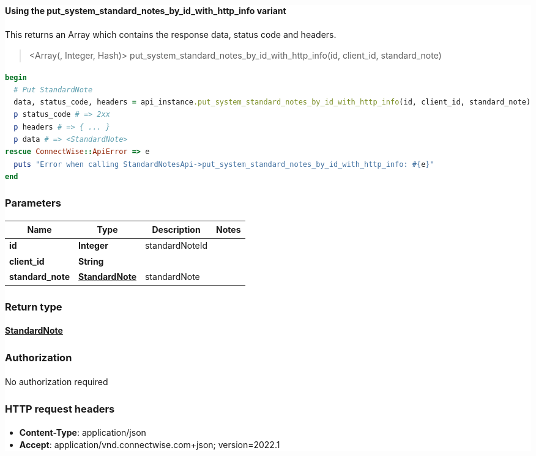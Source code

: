#### Using the put_system_standard_notes_by_id_with_http_info variant

This returns an Array which contains the response data, status code and headers.

> <Array(<StandardNote>, Integer, Hash)> put_system_standard_notes_by_id_with_http_info(id, client_id, standard_note)

```ruby
begin
  # Put StandardNote
  data, status_code, headers = api_instance.put_system_standard_notes_by_id_with_http_info(id, client_id, standard_note)
  p status_code # => 2xx
  p headers # => { ... }
  p data # => <StandardNote>
rescue ConnectWise::ApiError => e
  puts "Error when calling StandardNotesApi->put_system_standard_notes_by_id_with_http_info: #{e}"
end
```

### Parameters

| Name | Type | Description | Notes |
| ---- | ---- | ----------- | ----- |
| **id** | **Integer** | standardNoteId |  |
| **client_id** | **String** |  |  |
| **standard_note** | [**StandardNote**](StandardNote.md) | standardNote |  |

### Return type

[**StandardNote**](StandardNote.md)

### Authorization

No authorization required

### HTTP request headers

- **Content-Type**: application/json
- **Accept**: application/vnd.connectwise.com+json; version=2022.1

